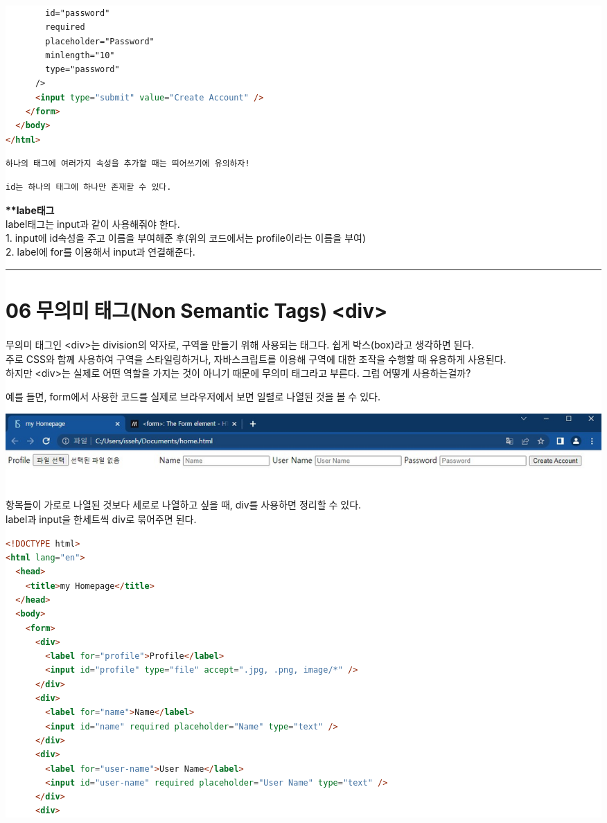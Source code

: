 ```html
        id="password"
        required
        placeholder="Password"
        minlength="10"
        type="password"
      />
      <input type="submit" value="Create Account" />
    </form>
  </body>
</html>
```

`하나의 태그에 여러가지 속성을 추가할 때는 띄어쓰기에 유의하자!`

`id는 하나의 태그에 하나만 존재할 수 있다.`

<div class="notice--warning">
<b>**labe태그</b><br>
label태그는 input과 같이 사용해줘야 한다.<br>
1. input에 id속성을 주고 이름을 부여해준 후(위의 코드에서는 profile이라는 이름을 부여)<br>
2. label에 for를 이용해서 input과 연결해준다. <br>

</div>

---

# 06 무의미 태그(Non Semantic Tags) \<div>

무의미 태그인 \<div>는 division의 약자로, 구역을 만들기 위해 사용되는 태그다. 쉽게 박스(box)라고 생각하면 된다.  
주로 CSS와 함께 사용하여 구역을 스타일링하거나, 자바스크립트를 이용해 구역에 대한 조작을 수행할 때 유용하게 사용된다.  
하지만 \<div>는 실제로 어떤 역할을 가지는 것이 아니기 때문에 무의미 태그라고 부른다. 그럼 어떻게 사용하는걸까?

예를 들면, form에서 사용한 코드를 실제로 브라우저에서 보면 일렬로 나열된 것을 볼 수 있다.

<img src="https://github.com/Sehoon1207/sehoon1207.github.io/blob/main/_posts/programming/html&css/imgs/02-n_non_semantic_tags.jpg?raw=true" width="1000px">

항목들이 가로로 나열된 것보다 세로로 나열하고 싶을 때, div를 사용하면 정리할 수 있다.  
label과 input을 한세트씩 div로 묶어주면 된다.

```html
<!DOCTYPE html>
<html lang="en">
  <head>
    <title>my Homepage</title>
  </head>
  <body>
    <form>
      <div>
        <label for="profile">Profile</label>
        <input id="profile" type="file" accept=".jpg, .png, image/*" />
      </div>
      <div>
        <label for="name">Name</label>
        <input id="name" required placeholder="Name" type="text" />
      </div>
      <div>
        <label for="user-name">User Name</label>
        <input id="user-name" required placeholder="User Name" type="text" />
      </div>
      <div>
```